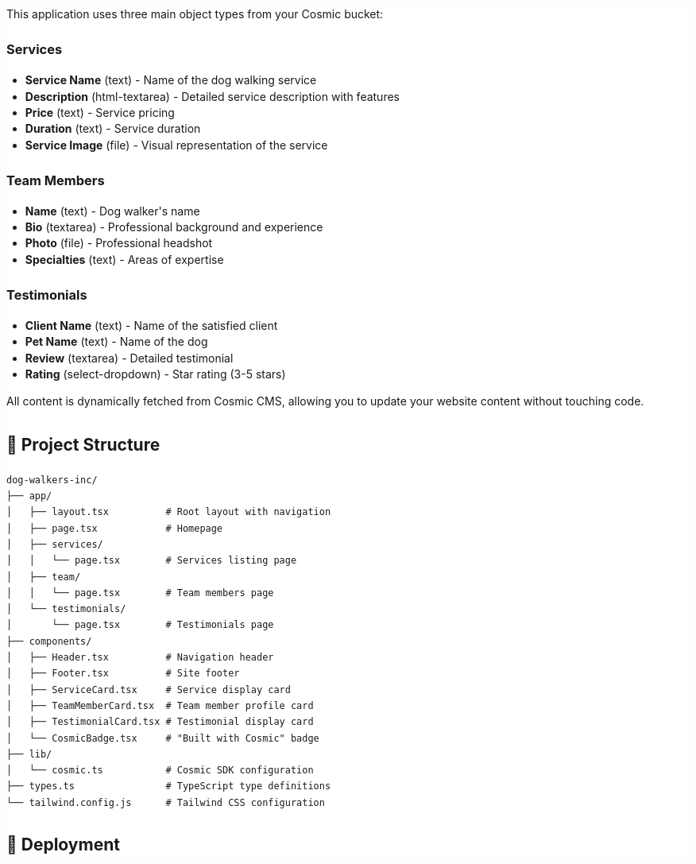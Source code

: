 This application uses three main object types from your Cosmic bucket:

### Services
- **Service Name** (text) - Name of the dog walking service
- **Description** (html-textarea) - Detailed service description with features
- **Price** (text) - Service pricing
- **Duration** (text) - Service duration
- **Service Image** (file) - Visual representation of the service

### Team Members
- **Name** (text) - Dog walker's name
- **Bio** (textarea) - Professional background and experience
- **Photo** (file) - Professional headshot
- **Specialties** (text) - Areas of expertise

### Testimonials
- **Client Name** (text) - Name of the satisfied client
- **Pet Name** (text) - Name of the dog
- **Review** (textarea) - Detailed testimonial
- **Rating** (select-dropdown) - Star rating (3-5 stars)

All content is dynamically fetched from Cosmic CMS, allowing you to update your website content without touching code.

## 📁 Project Structure

```
dog-walkers-inc/
├── app/
│   ├── layout.tsx          # Root layout with navigation
│   ├── page.tsx            # Homepage
│   ├── services/
│   │   └── page.tsx        # Services listing page
│   ├── team/
│   │   └── page.tsx        # Team members page
│   └── testimonials/
│       └── page.tsx        # Testimonials page
├── components/
│   ├── Header.tsx          # Navigation header
│   ├── Footer.tsx          # Site footer
│   ├── ServiceCard.tsx     # Service display card
│   ├── TeamMemberCard.tsx  # Team member profile card
│   ├── TestimonialCard.tsx # Testimonial display card
│   └── CosmicBadge.tsx     # "Built with Cosmic" badge
├── lib/
│   └── cosmic.ts           # Cosmic SDK configuration
├── types.ts                # TypeScript type definitions
└── tailwind.config.js      # Tailwind CSS configuration
```

## 🚀 Deployment
